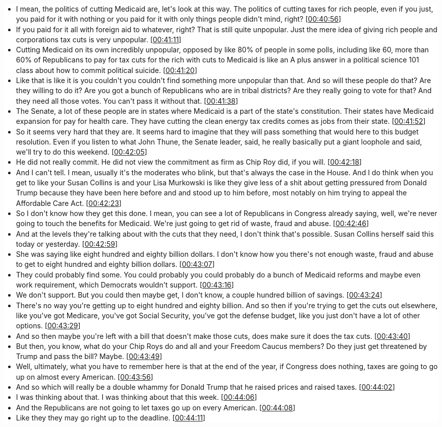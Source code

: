 *  I mean, the politics of cutting Medicaid are, let's look at this way. The politics of cutting taxes for rich people, even if you just, you paid for it with nothing or you paid for it with only things people didn't mind, right? [[00:40:56](https://www.youtube.com/watch?v=2EQKqEgeExE&t=2456.68s)]
*  If you paid for it all with foreign aid to whatever, right? That is still quite unpopular. Just the mere idea of giving rich people and corporations tax cuts is very unpopular. [[00:41:11](https://www.youtube.com/watch?v=2EQKqEgeExE&t=2471.68s)]
*  Cutting Medicaid on its own incredibly unpopular, opposed by like 80% of people in some polls, including like 60, more than 60% of Republicans to pay for tax cuts for the rich with cuts to Medicaid is like an A plus answer in a political science 101 class about how to commit political suicide. [[00:41:20](https://www.youtube.com/watch?v=2EQKqEgeExE&t=2480.68s)]
*  Like that is like it is you couldn't you couldn't find something more unpopular than that. And so will these people do that? Are they willing to do it? Are you got a bunch of Republicans who are in tribal districts? Are they really going to vote for that? And they need all those votes. You can't pass it without that. [[00:41:38](https://www.youtube.com/watch?v=2EQKqEgeExE&t=2498.68s)]
*  The Senate, a lot of these people are in states where Medicaid is a part of the state's constitution. Their states have Medicaid expansion for pay for health care. They have cutting the clean energy tax credits comes as jobs from their state. [[00:41:52](https://www.youtube.com/watch?v=2EQKqEgeExE&t=2512.68s)]
*  So it seems very hard that they are. It seems hard to imagine that they will pass something that would here to this budget resolution. Even if you listen to what John Thune, the Senate leader, said, he really basically put a giant loophole and said, we'll try to do this weekend. [[00:42:05](https://www.youtube.com/watch?v=2EQKqEgeExE&t=2525.68s)]
*  He did not really commit. He did not view the commitment as firm as Chip Roy did, if you will. [[00:42:18](https://www.youtube.com/watch?v=2EQKqEgeExE&t=2538.68s)]
*  And I can't tell. I mean, usually it's the moderates who blink, but that's always the case in the House. And I do think when you get to like your Susan Collins is and your Lisa Murkowski is like they give less of a shit about getting pressured from Donald Trump because they have been here before and and stood up to him before, most notably on him trying to appeal the Affordable Care Act. [[00:42:23](https://www.youtube.com/watch?v=2EQKqEgeExE&t=2543.68s)]
*  So I don't know how they get this done. I mean, you can see a lot of Republicans in Congress already saying, well, we're never going to touch the benefits for Medicaid. We're just going to get rid of waste, fraud and abuse. [[00:42:46](https://www.youtube.com/watch?v=2EQKqEgeExE&t=2566.68s)]
*  And at the levels they're talking about with the cuts that they need, I don't think that's possible. Susan Collins herself said this today or yesterday. [[00:42:59](https://www.youtube.com/watch?v=2EQKqEgeExE&t=2579.68s)]
*  She was saying like eight hundred and eighty billion dollars. I don't know how you there's not enough waste, fraud and abuse to get to eight hundred and eighty billion dollars. [[00:43:07](https://www.youtube.com/watch?v=2EQKqEgeExE&t=2587.68s)]
*  They could probably find some. You could probably you could probably do a bunch of Medicaid reforms and maybe even work requirement, which Democrats wouldn't support. [[00:43:16](https://www.youtube.com/watch?v=2EQKqEgeExE&t=2596.68s)]
*  We don't support. But you could then maybe get, I don't know, a couple hundred billion of savings. [[00:43:24](https://www.youtube.com/watch?v=2EQKqEgeExE&t=2604.68s)]
*  There's no way you're getting up to eight hundred and eighty billion. And so then if you're trying to get the cuts out elsewhere, like you've got Medicare, you've got Social Security, you've got the defense budget, like you just don't have a lot of other options. [[00:43:29](https://www.youtube.com/watch?v=2EQKqEgeExE&t=2609.68s)]
*  And so then maybe you're left with a bill that doesn't make those cuts, does make sure it does the tax cuts. [[00:43:40](https://www.youtube.com/watch?v=2EQKqEgeExE&t=2620.68s)]
*  But then, you know, what do your Chip Roys do and all and your Freedom Caucus members? Do they just get threatened by Trump and pass the bill? Maybe. [[00:43:49](https://www.youtube.com/watch?v=2EQKqEgeExE&t=2629.68s)]
*  Well, ultimately, what you have to remember here is that at the end of the year, if Congress does nothing, taxes are going to go up on almost every American. [[00:43:56](https://www.youtube.com/watch?v=2EQKqEgeExE&t=2636.68s)]
*  And so which will really be a double whammy for Donald Trump that he raised prices and raised taxes. [[00:44:02](https://www.youtube.com/watch?v=2EQKqEgeExE&t=2642.68s)]
*  I was thinking about that. I was thinking about that this week. [[00:44:06](https://www.youtube.com/watch?v=2EQKqEgeExE&t=2646.68s)]
*  And the Republicans are not going to let taxes go up on every American. [[00:44:08](https://www.youtube.com/watch?v=2EQKqEgeExE&t=2648.68s)]
*  Like they they may go right up to the deadline. [[00:44:11](https://www.youtube.com/watch?v=2EQKqEgeExE&t=2651.68s)]